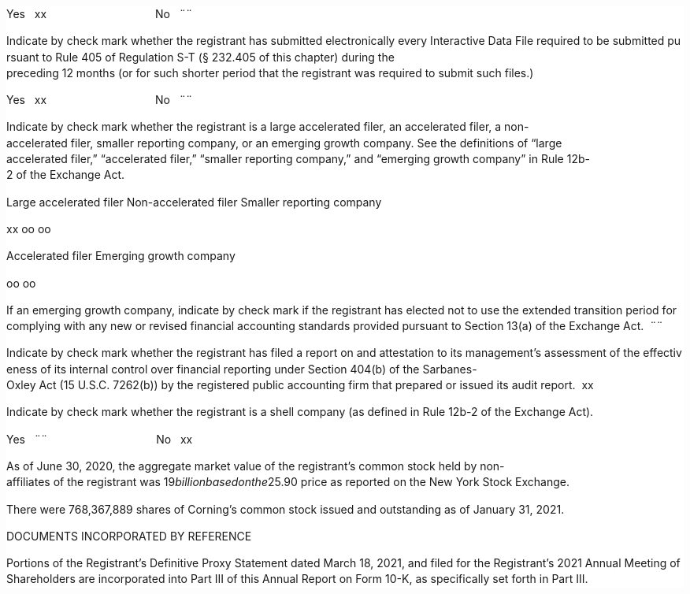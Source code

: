 Yes   xx                                   No   ¨¨

Indicate by check mark whether the registrant has submitted electronically every Interactive Data File required to be submitted pursuant to Rule 405 of Regulation S-T (§ 232.405 of this chapter) during the
preceding 12 months (or for such shorter period that the registrant was required to submit such files.)

Yes   xx                                   No   ¨¨

Indicate by check mark whether the registrant is a large accelerated filer, an accelerated filer, a non-accelerated filer, smaller reporting company, or an emerging growth company. See the definitions of “large
accelerated filer,” “accelerated filer,” “smaller reporting company,” and “emerging growth company” in Rule 12b-2 of the Exchange Act.

Large accelerated filer
Non-accelerated filer
Smaller reporting company

xx
oo
oo

Accelerated filer
Emerging growth company

oo
oo

If an emerging growth company, indicate by check mark if the registrant has elected not to use the extended transition period for complying with any new or revised financial accounting standards provided pursuant
to Section 13(a) of the Exchange Act.  ¨¨

Indicate by check mark whether the registrant has filed a report on and attestation to its management’s assessment of the effectiveness of its internal control over financial reporting under Section 404(b) of the
Sarbanes-Oxley Act (15 U.S.C. 7262(b)) by the registered public accounting firm that prepared or issued its audit report.  xx

Indicate by check mark whether the registrant is a shell company (as defined in Rule 12b-2 of the Exchange Act).

Yes   ¨¨                                   No   xx

As of June 30, 2020, the aggregate market value of the registrant’s common stock held by non-affiliates of the registrant was $19 billion based on the $25.90 price as reported on the New York Stock Exchange.

There were 768,367,889 shares of Corning’s common stock issued and outstanding as of January 31, 2021.

DOCUMENTS INCORPORATED BY REFERENCE

Portions of the Registrant’s Definitive Proxy Statement dated March 18, 2021, and filed for the Registrant’s 2021 Annual Meeting of Shareholders are incorporated into Part III of this Annual Report on Form 10-K,
as specifically set forth in Part III.
